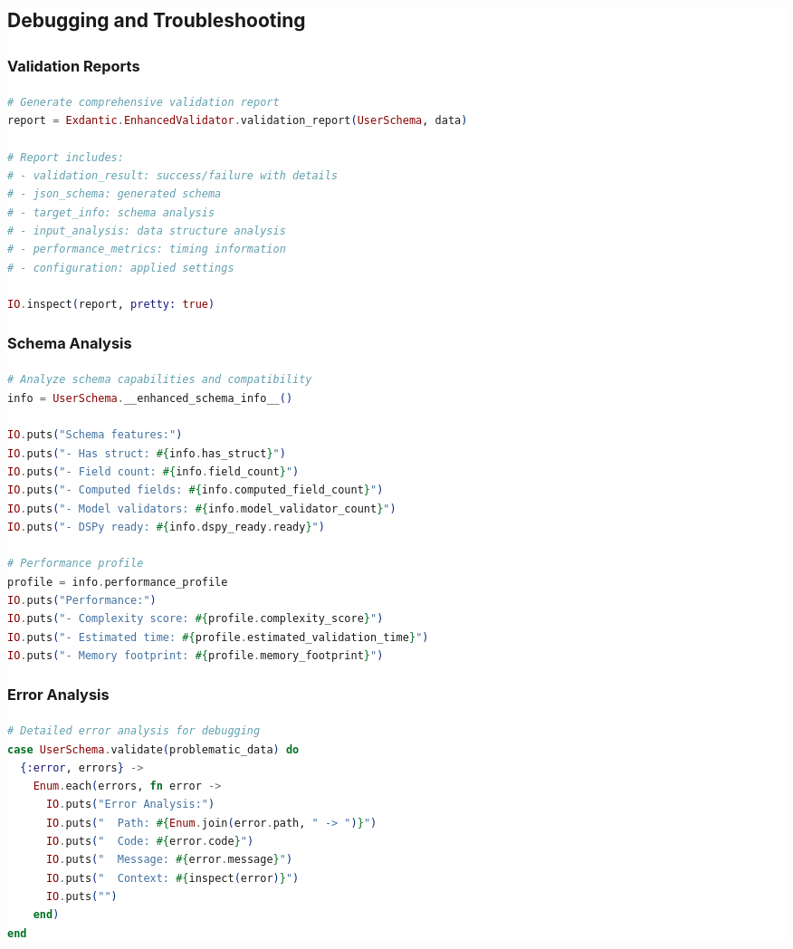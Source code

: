 ## Debugging and Troubleshooting

### Validation Reports

```elixir
# Generate comprehensive validation report
report = Exdantic.EnhancedValidator.validation_report(UserSchema, data)

# Report includes:
# - validation_result: success/failure with details
# - json_schema: generated schema
# - target_info: schema analysis
# - input_analysis: data structure analysis
# - performance_metrics: timing information
# - configuration: applied settings

IO.inspect(report, pretty: true)
```

### Schema Analysis

```elixir
# Analyze schema capabilities and compatibility
info = UserSchema.__enhanced_schema_info__()

IO.puts("Schema features:")
IO.puts("- Has struct: #{info.has_struct}")
IO.puts("- Field count: #{info.field_count}")
IO.puts("- Computed fields: #{info.computed_field_count}")
IO.puts("- Model validators: #{info.model_validator_count}")
IO.puts("- DSPy ready: #{info.dspy_ready.ready}")

# Performance profile
profile = info.performance_profile
IO.puts("Performance:")
IO.puts("- Complexity score: #{profile.complexity_score}")
IO.puts("- Estimated time: #{profile.estimated_validation_time}")
IO.puts("- Memory footprint: #{profile.memory_footprint}")
```

### Error Analysis

```elixir
# Detailed error analysis for debugging
case UserSchema.validate(problematic_data) do
  {:error, errors} ->
    Enum.each(errors, fn error ->
      IO.puts("Error Analysis:")
      IO.puts("  Path: #{Enum.join(error.path, " -> ")}")
      IO.puts("  Code: #{error.code}")
      IO.puts("  Message: #{error.message}")
      IO.puts("  Context: #{inspect(error)}")
      IO.puts("")
    end)
end
```
